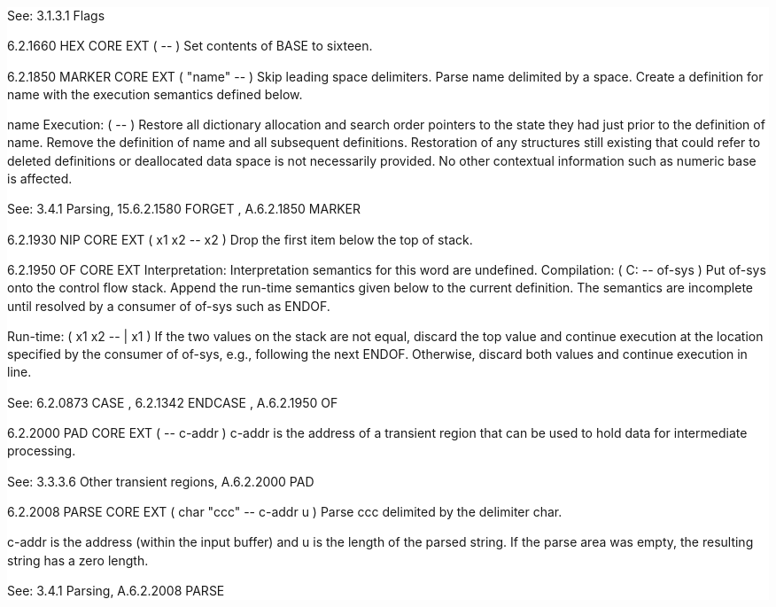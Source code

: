 See: 3.1.3.1 Flags

6.2.1660 HEX
CORE EXT
  ( -- )
Set contents of BASE to sixteen.

6.2.1850 MARKER
CORE EXT
  ( "<spaces>name" -- )
Skip leading space delimiters. Parse name delimited by a space. Create a definition for name with the execution semantics defined below.

  name Execution: ( -- )
Restore all dictionary allocation and search order pointers to the state they had just prior to the definition of name. Remove the definition of name and all subsequent definitions. Restoration of any structures still existing that could refer to deleted definitions or deallocated data space is not necessarily provided. No other contextual information such as numeric base is affected.

See: 3.4.1 Parsing, 15.6.2.1580 FORGET , A.6.2.1850 MARKER

6.2.1930 NIP
CORE EXT
  ( x1 x2 -- x2 )
Drop the first item below the top of stack.

6.2.1950 OF
CORE EXT
  Interpretation: Interpretation semantics for this word are undefined.
  Compilation: ( C: -- of-sys )
Put of-sys onto the control flow stack. Append the run-time semantics given below to the current definition. The semantics are incomplete until resolved by a consumer of of-sys such as ENDOF.

  Run-time: ( x1 x2 --   | x1 )
If the two values on the stack are not equal, discard the top value and continue execution at the location specified by the consumer of of-sys, e.g., following the next ENDOF. Otherwise, discard both values and continue execution in line.

See: 6.2.0873 CASE , 6.2.1342 ENDCASE , A.6.2.1950 OF

6.2.2000 PAD
CORE EXT
  ( -- c-addr )
c-addr is the address of a transient region that can be used to hold data for intermediate processing.

See: 3.3.3.6 Other transient regions, A.6.2.2000 PAD

6.2.2008 PARSE
CORE EXT
  ( char "ccc<char>" -- c-addr u )
Parse ccc delimited by the delimiter char.

c-addr is the address (within the input buffer) and u is the length of the parsed string. If the parse area was empty, the resulting string has a zero length.

See: 3.4.1 Parsing, A.6.2.2008 PARSE
